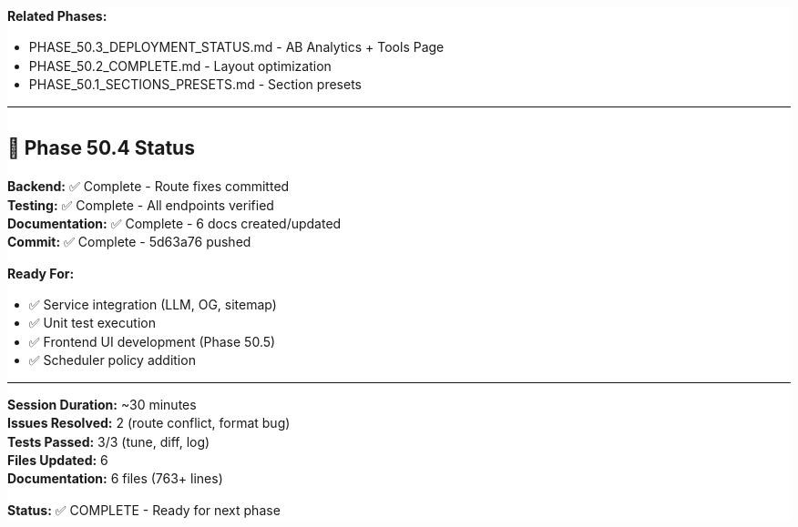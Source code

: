 **Related Phases:**
- PHASE_50.3_DEPLOYMENT_STATUS.md - AB Analytics + Tools Page
- PHASE_50.2_COMPLETE.md - Layout optimization
- PHASE_50.1_SECTIONS_PRESETS.md - Section presets

---

## 🎯 Phase 50.4 Status

**Backend:** ✅ Complete - Route fixes committed  
**Testing:** ✅ Complete - All endpoints verified  
**Documentation:** ✅ Complete - 6 docs created/updated  
**Commit:** ✅ Complete - 5d63a76 pushed  

**Ready For:**
- ✅ Service integration (LLM, OG, sitemap)
- ✅ Unit test execution
- ✅ Frontend UI development (Phase 50.5)
- ✅ Scheduler policy addition

---

**Session Duration:** ~30 minutes  
**Issues Resolved:** 2 (route conflict, format bug)  
**Tests Passed:** 3/3 (tune, diff, log)  
**Files Updated:** 6  
**Documentation:** 6 files (763+ lines)  

**Status:** ✅ COMPLETE - Ready for next phase

